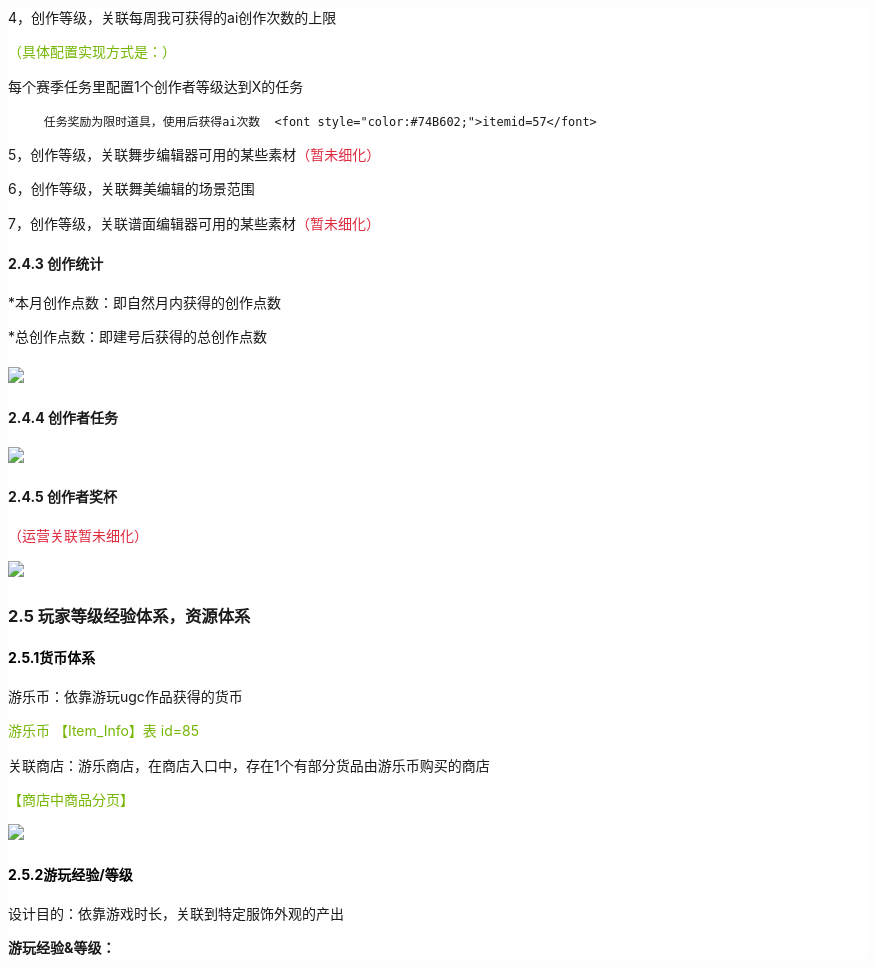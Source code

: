 4，创作等级，关联每周我可获得的ai创作次数的上限

<font style="color:#74B602;">（具体配置实现方式是：）</font>

<font style="color:#74B602;">         </font>每个赛季任务里配置1个创作者等级达到X的任务

         任务奖励为限时道具，使用后获得ai次数  <font style="color:#74B602;">itemid=57</font>



5，创作等级，关联舞步编辑器可用的某些素材<font style="color:#DF2A3F;">（暂未细化）</font>

6，创作等级，关联舞美编辑的场景范围

7，创作等级，关联谱面编辑器可用的某些素材<font style="color:#DF2A3F;">（暂未细化）</font>





#### 2.4.3 创作统计
*本月创作点数：即自然月内获得的创作点数

*总创作点数：即建号后获得的总创作点数

#### 
![](https://cdn.nlark.com/yuque/0/2024/png/48674012/1734491440688-d6a6e276-a6e4-4fbc-acf4-333f81e8fc83.png)

#### 2.4.4 创作者任务
![](https://cdn.nlark.com/yuque/0/2024/png/48674012/1734422032586-7949f183-781f-42c7-be57-33d4dd68f28c.png)

#### 2.4.5 创作者奖杯
<font style="color:#DF2A3F;">（运营关联暂未细化）</font>

![](https://cdn.nlark.com/yuque/0/2024/png/48674012/1734425678467-659528ce-2c89-4056-8e77-f404e9716038.png)







### 2.5 玩家**等级经验体系，资源体系**
#### <font style="color:#000000;">2.5.1货币体系</font>
游乐币：依靠游玩ugc作品获得的货币

<font style="color:#74B602;">游乐币    【Item_Info】表 id=85</font>



关联商店：游乐商店，在商店入口中，存在1个有部分货品由游乐币购买的商店

<font style="color:#74B602;">【商店中商品分页】</font>

![](https://cdn.nlark.com/yuque/0/2024/png/48674012/1734432737038-99aee132-bd07-4dc0-a486-2d8349709d4a.png)

#### <font style="color:#000000;">2.5.2游玩经验/等级</font>
设计目的：依靠游戏时长，关联到特定服饰外观的产出

**游玩经验&等级：**
